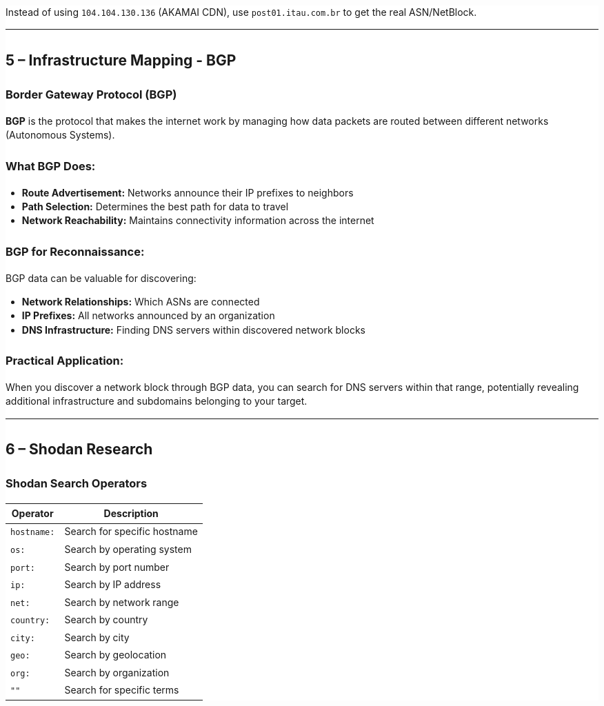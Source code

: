 Instead of using `104.104.130.136` (AKAMAI CDN), use `post01.itau.com.br` to get the real ASN/NetBlock.

---

## 5 – Infrastructure Mapping - BGP

### Border Gateway Protocol (BGP)

**BGP** is the protocol that makes the internet work by managing how data packets are routed between different networks (Autonomous Systems).

### What BGP Does:

- **Route Advertisement:** Networks announce their IP prefixes to neighbors
- **Path Selection:** Determines the best path for data to travel
- **Network Reachability:** Maintains connectivity information across the internet

### BGP for Reconnaissance:

BGP data can be valuable for discovering:
- **Network Relationships:** Which ASNs are connected
- **IP Prefixes:** All networks announced by an organization
- **DNS Infrastructure:** Finding DNS servers within discovered network blocks

### Practical Application:

When you discover a network block through BGP data, you can search for DNS servers within that range, potentially revealing additional infrastructure and subdomains belonging to your target.

---

## 6 – Shodan Research

### Shodan Search Operators

| Operator | Description |
|----------|-------------|
| `hostname:` | Search for specific hostname |
| `os:` | Search by operating system |
| `port:` | Search by port number |
| `ip:` | Search by IP address |
| `net:` | Search by network range |
| `country:` | Search by country |
| `city:` | Search by city |
| `geo:` | Search by geolocation |
| `org:` | Search by organization |
| `""` | Search for specific terms |

